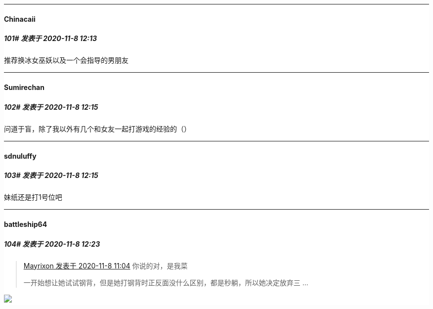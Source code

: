 


*****

####  Chinacaii  
##### 101#       发表于 2020-11-8 12:13




推荐换冰女巫妖以及一个会指导的男朋友







*****

####  Sumirechan  
##### 102#       发表于 2020-11-8 12:15




问道于盲，除了我以外有几个和女友一起打游戏的经验的（）







*****

####  sdnuluffy  
##### 103#       发表于 2020-11-8 12:15




妹纸还是打1号位吧







*****

####  battleship64  
##### 104#       发表于 2020-11-8 12:23



<blockquote><a href="httphttps://bbs.saraba1st.com/2b/forum.php?mod=redirect&amp;goto=findpost&amp;pid=49317959&amp;ptid=1970861" target="_blank">Mayrixon 发表于 2020-11-8 11:04</a>
你说的对，是我菜

一开始想让她试试钢背，但是她打钢背时正反面没什么区别，都是秒躺，所以她决定放弃三 ...</blockquote>
<img src="https://static.saraba1st.com/image/smiley/face2017/065.png" referrerpolicy="no-referrer">



